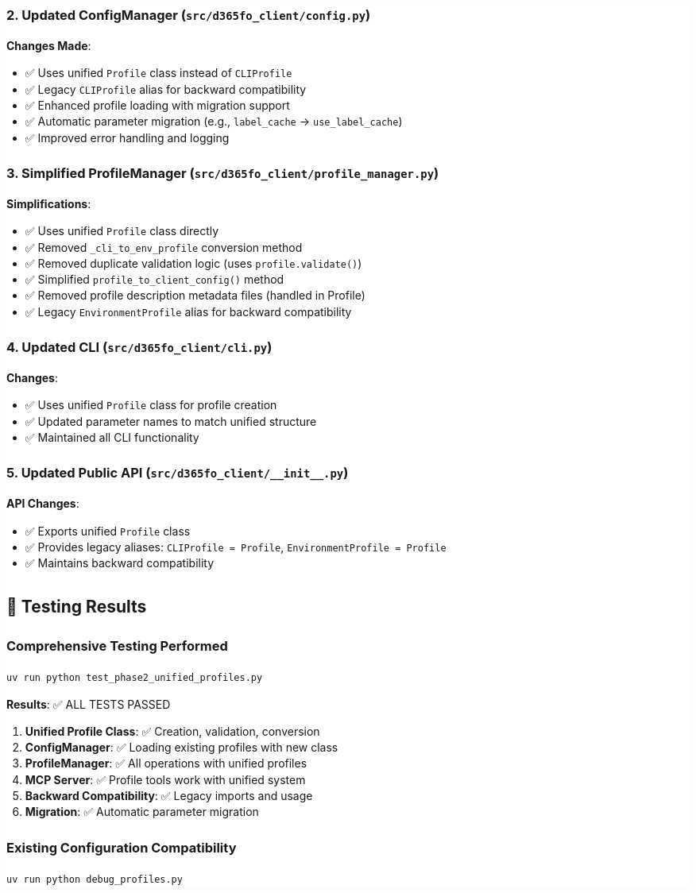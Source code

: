 ### 2. Updated ConfigManager (`src/d365fo_client/config.py`)

**Changes Made**:
- ✅ Uses unified `Profile` class instead of `CLIProfile`
- ✅ Legacy `CLIProfile` alias for backward compatibility
- ✅ Enhanced profile loading with migration support
- ✅ Automatic parameter migration (e.g., `label_cache` → `use_label_cache`)
- ✅ Improved error handling and logging

### 3. Simplified ProfileManager (`src/d365fo_client/profile_manager.py`)

**Simplifications**:
- ✅ Uses unified `Profile` class directly
- ✅ Removed `_cli_to_env_profile` conversion method
- ✅ Removed duplicate validation logic (uses `profile.validate()`)
- ✅ Simplified `profile_to_client_config()` method
- ✅ Removed profile description metadata files (handled in Profile)
- ✅ Legacy `EnvironmentProfile` alias for backward compatibility

### 4. Updated CLI (`src/d365fo_client/cli.py`)

**Changes**:
- ✅ Uses unified `Profile` class for profile creation
- ✅ Updated parameter names to match unified structure
- ✅ Maintained all CLI functionality

### 5. Updated Public API (`src/d365fo_client/__init__.py`)

**API Changes**:
- ✅ Exports unified `Profile` class
- ✅ Provides legacy aliases: `CLIProfile = Profile`, `EnvironmentProfile = Profile`
- ✅ Maintains backward compatibility

## 🧪 Testing Results

### Comprehensive Testing Performed
```bash
uv run python test_phase2_unified_profiles.py
```

**Results**: ✅ ALL TESTS PASSED

1. **Unified Profile Class**: ✅ Creation, validation, conversion
2. **ConfigManager**: ✅ Loading existing profiles with new class
3. **ProfileManager**: ✅ All operations with unified profiles
4. **MCP Server**: ✅ Profile tools work with unified system
5. **Backward Compatibility**: ✅ Legacy imports and usage
6. **Migration**: ✅ Automatic parameter migration

### Existing Configuration Compatibility
```bash
uv run python debug_profiles.py
```
